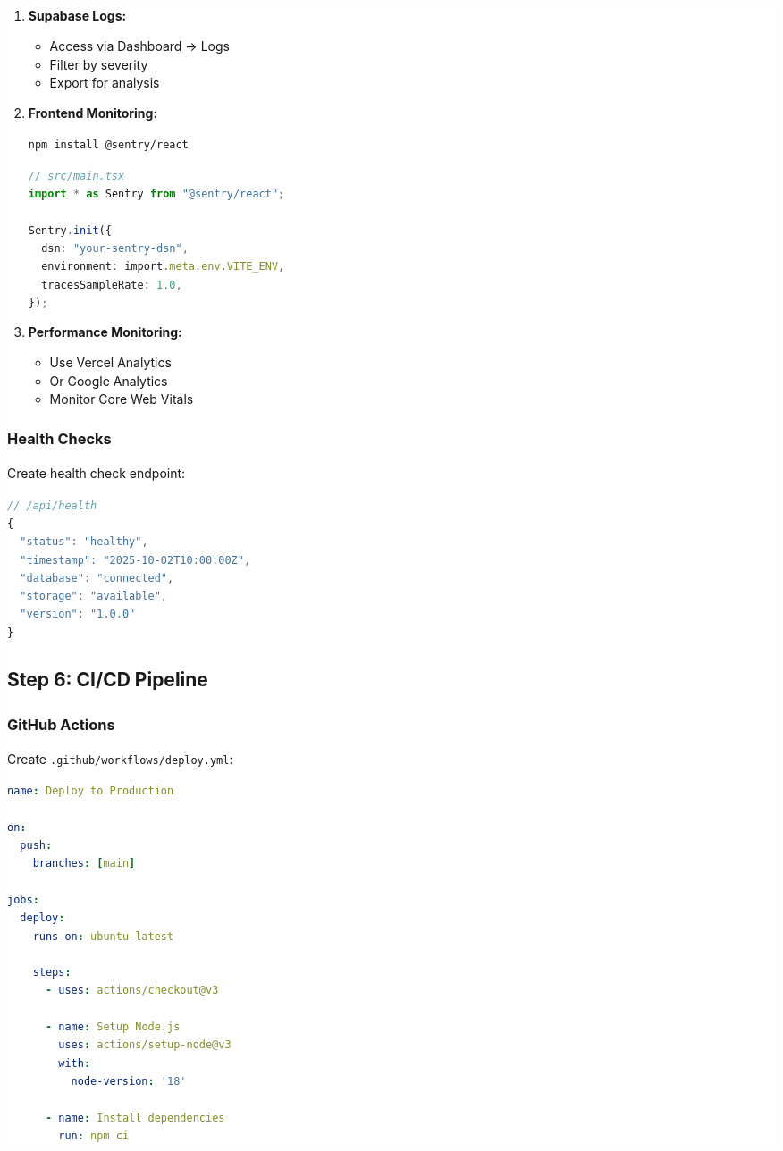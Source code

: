 1. **Supabase Logs:**
   - Access via Dashboard → Logs
   - Filter by severity
   - Export for analysis

2. **Frontend Monitoring:**
   ```bash
   npm install @sentry/react
   ```
   
   ```typescript
   // src/main.tsx
   import * as Sentry from "@sentry/react";
   
   Sentry.init({
     dsn: "your-sentry-dsn",
     environment: import.meta.env.VITE_ENV,
     tracesSampleRate: 1.0,
   });
   ```

3. **Performance Monitoring:**
   - Use Vercel Analytics
   - Or Google Analytics
   - Monitor Core Web Vitals

### Health Checks

Create health check endpoint:
```typescript
// /api/health
{
  "status": "healthy",
  "timestamp": "2025-10-02T10:00:00Z",
  "database": "connected",
  "storage": "available",
  "version": "1.0.0"
}
```

## Step 6: CI/CD Pipeline

### GitHub Actions

Create `.github/workflows/deploy.yml`:
```yaml
name: Deploy to Production

on:
  push:
    branches: [main]

jobs:
  deploy:
    runs-on: ubuntu-latest
    
    steps:
      - uses: actions/checkout@v3
      
      - name: Setup Node.js
        uses: actions/setup-node@v3
        with:
          node-version: '18'
          
      - name: Install dependencies
        run: npm ci
```